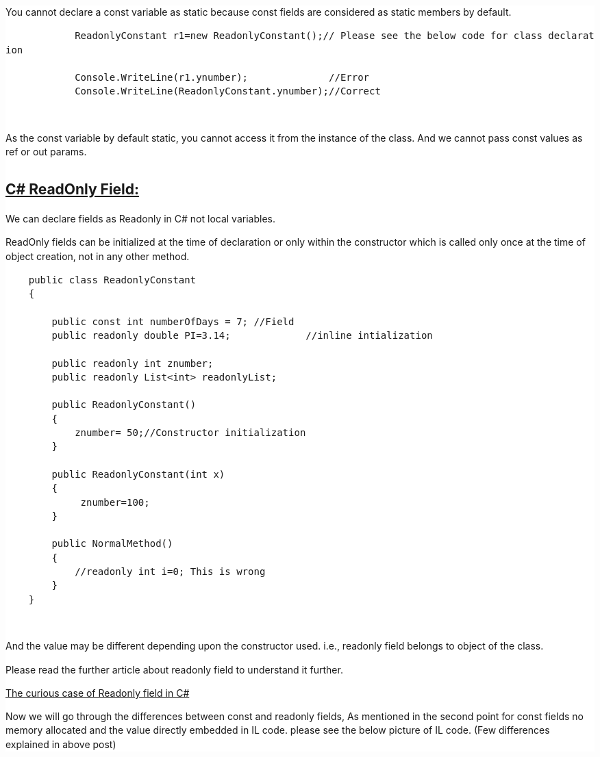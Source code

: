 You cannot declare a const variable as static because const fields are considered as static members by default.

<pre>            ReadonlyConstant r1=new ReadonlyConstant();// Please see the below code for class declaration

            Console.WriteLine(r1.ynumber);              //Error
            Console.WriteLine(ReadonlyConstant.ynumber);//Correct</pre>

&nbsp;

As the const variable by default static, you cannot access it from the instance of the class. And we cannot pass const values as ref or out params.

## <span style="text-decoration: underline;">C# ReadOnly Field:</span>

We can declare fields as Readonly in C# not local variables.

ReadOnly fields can be initialized at the time of declaration or only within the constructor which is called only once at the time of object creation, not in any other method.

<pre>    public class ReadonlyConstant
    {
        
        public const int numberOfDays = 7; //Field
        public readonly double PI=3.14;             //inline intialization
        
        public readonly int znumber;
        public readonly List&lt;int&gt; readonlyList;

        public ReadonlyConstant()
        {
            znumber= 50;//Constructor initialization            
        }

        public ReadonlyConstant(int x)
        {
             znumber=100;
        }
        
        public NormalMethod()
        {
            //readonly int i=0; This is wrong
        }
    }</pre>

&nbsp;

And the value may be different depending upon the constructor used. i.e., readonly field belongs to object of the class.

Please read the further article about readonly field to understand it further.

<a href="https://www.arungudelli.com/tutorial/c-sharp/the-curious-case-of-readonly-field-in-c/" target="_blank" rel="noopener">The curious case of Readonly field in C#</a>

Now we will go through the differences between const and readonly fields, As mentioned in the second point for const fields no memory allocated and the value directly embedded in IL code. please see the below picture of IL code. (Few differences explained in above post)

